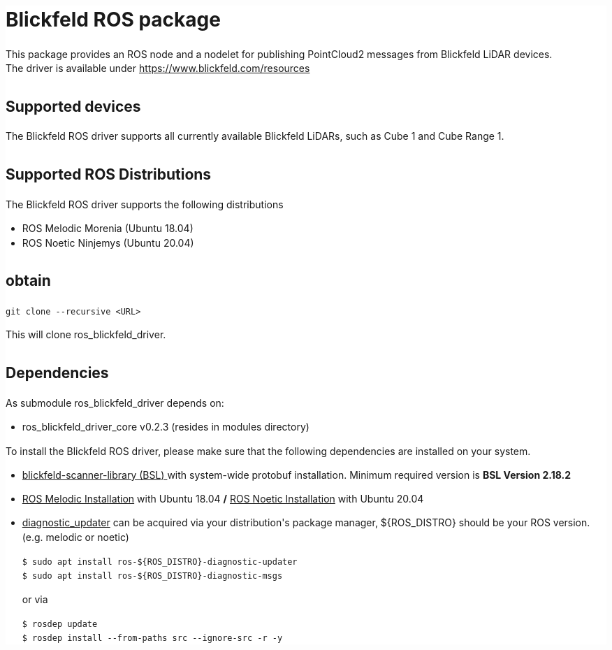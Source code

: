 # Blickfeld ROS package

This package provides an ROS node and a nodelet for publishing PointCloud2 messages from Blickfeld LiDAR devices.  
The driver is available under https://www.blickfeld.com/resources

## Supported devices

The Blickfeld ROS driver supports all currently available Blickfeld LiDARs, such as Cube 1 and Cube Range 1.

## Supported ROS Distributions

The Blickfeld ROS driver supports the following distributions

- ROS Melodic Morenia (Ubuntu 18.04)
- ROS Noetic Ninjemys (Ubuntu 20.04)

## obtain

```
git clone --recursive <URL>
```

This will clone ros_blickfeld_driver.

## Dependencies

As submodule ros_blickfeld_driver depends on:

- ros_blickfeld_driver_core v0.2.3 (resides in modules directory)

To install the Blickfeld ROS driver, please make sure that the following dependencies are installed on your system.

- [blickfeld-scanner-library (BSL) ](https://docs.blickfeld.com/cube/latest/external/blickfeld-scanner-lib/install.html) with system-wide protobuf installation. Minimum required version is **BSL Version 2.18.2**

- [ROS Melodic Installation](http://wiki.ros.org/melodic/Installation/Ubuntu) with Ubuntu 18.04 **/**
  [ROS Noetic Installation](http://wiki.ros.org/noetic/Installation/Ubuntu) with Ubuntu 20.04

- [diagnostic_updater](https://index.ros.org/p/diagnostic_updater/) can be acquired via your distribution's package manager, ${ROS_DISTRO} should be your ROS version. (e.g. melodic or noetic)

      $ sudo apt install ros-${ROS_DISTRO}-diagnostic-updater
      $ sudo apt install ros-${ROS_DISTRO}-diagnostic-msgs

  or via

      $ rosdep update
      $ rosdep install --from-paths src --ignore-src -r -y

